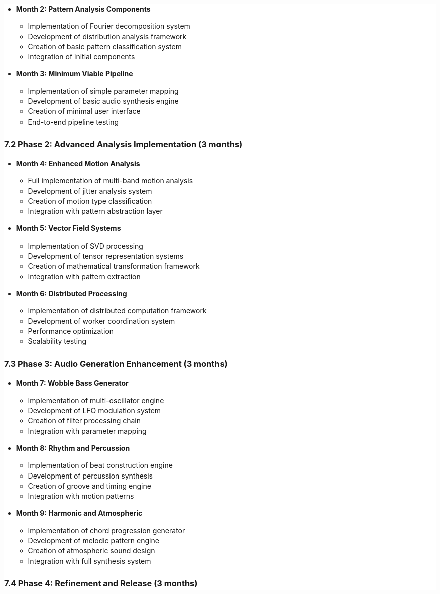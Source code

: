 - **Month 2: Pattern Analysis Components**
  - Implementation of Fourier decomposition system
  - Development of distribution analysis framework
  - Creation of basic pattern classification system
  - Integration of initial components

- **Month 3: Minimum Viable Pipeline**
  - Implementation of simple parameter mapping
  - Development of basic audio synthesis engine
  - Creation of minimal user interface
  - End-to-end pipeline testing

### 7.2 Phase 2: Advanced Analysis Implementation (3 months)

- **Month 4: Enhanced Motion Analysis**
  - Full implementation of multi-band motion analysis
  - Development of jitter analysis system
  - Creation of motion type classification
  - Integration with pattern abstraction layer

- **Month 5: Vector Field Systems**
  - Implementation of SVD processing
  - Development of tensor representation systems
  - Creation of mathematical transformation framework
  - Integration with pattern extraction 

- **Month 6: Distributed Processing**
  - Implementation of distributed computation framework
  - Development of worker coordination system
  - Performance optimization
  - Scalability testing

### 7.3 Phase 3: Audio Generation Enhancement (3 months)

- **Month 7: Wobble Bass Generator**
  - Implementation of multi-oscillator engine
  - Development of LFO modulation system
  - Creation of filter processing chain
  - Integration with parameter mapping

- **Month 8: Rhythm and Percussion**
  - Implementation of beat construction engine
  - Development of percussion synthesis
  - Creation of groove and timing engine
  - Integration with motion patterns

- **Month 9: Harmonic and Atmospheric**
  - Implementation of chord progression generator
  - Development of melodic pattern engine
  - Creation of atmospheric sound design
  - Integration with full synthesis system

### 7.4 Phase 4: Refinement and Release (3 months)
